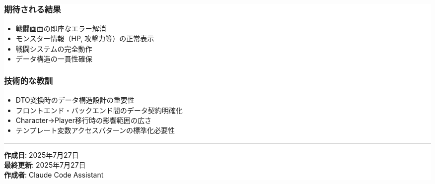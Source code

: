 ### 期待される結果

- 戦闘画面の即座なエラー解消
- モンスター情報（HP, 攻撃力等）の正常表示
- 戦闘システムの完全動作
- データ構造の一貫性確保

### 技術的な教訓

- DTO変換時のデータ構造設計の重要性
- フロントエンド・バックエンド間のデータ契約明確化
- Character→Player移行時の影響範囲の広さ
- テンプレート変数アクセスパターンの標準化必要性

---

**作成日**: 2025年7月27日  
**最終更新**: 2025年7月27日  
**作成者**: Claude Code Assistant
